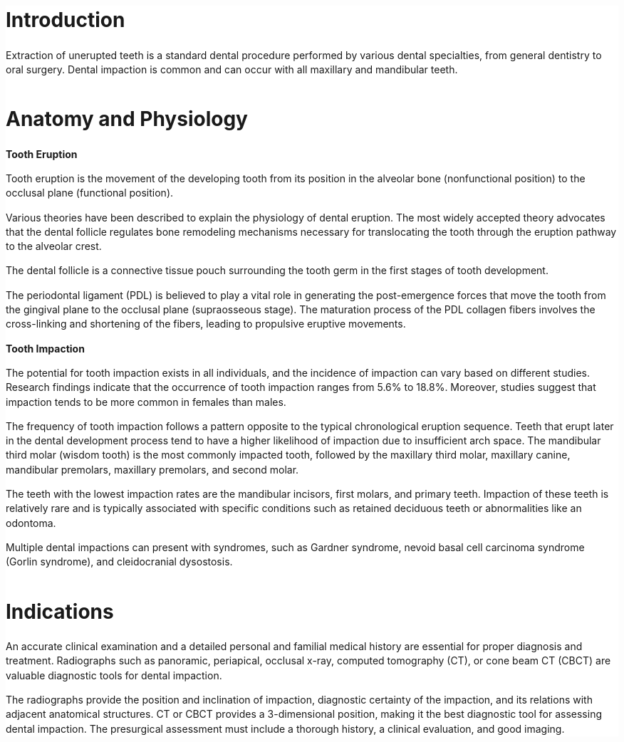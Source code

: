 # Introduction

Extraction of unerupted teeth is a standard dental procedure performed by various dental specialties, from general dentistry to oral surgery. Dental impaction is common and can occur with all maxillary and mandibular teeth.

# Anatomy and Physiology

**Tooth Eruption**

Tooth eruption is the movement of the developing tooth from its position in the alveolar bone (nonfunctional position) to the occlusal plane (functional position).

Various theories have been described to explain the physiology of dental eruption. The most widely accepted theory advocates that the dental follicle regulates bone remodeling mechanisms necessary for translocating the tooth through the eruption pathway to the alveolar crest.

The dental follicle is a connective tissue pouch surrounding the tooth germ in the first stages of tooth development.

The periodontal ligament (PDL) is believed to play a vital role in generating the post-emergence forces that move the tooth from the gingival plane to the occlusal plane (supraosseous stage). The maturation process of the PDL collagen fibers involves the cross-linking and shortening of the fibers, leading to propulsive eruptive movements.

**Tooth Impaction**

The potential for tooth impaction exists in all individuals, and the incidence of impaction can vary based on different studies. Research findings indicate that the occurrence of tooth impaction ranges from 5.6% to 18.8%. Moreover, studies suggest that impaction tends to be more common in females than males.

The frequency of tooth impaction follows a pattern opposite to the typical chronological eruption sequence. Teeth that erupt later in the dental development process tend to have a higher likelihood of impaction due to insufficient arch space. The mandibular third molar (wisdom tooth) is the most commonly impacted tooth, followed by the maxillary third molar, maxillary canine, mandibular premolars, maxillary premolars, and second molar.

The teeth with the lowest impaction rates are the mandibular incisors, first molars, and primary teeth. Impaction of these teeth is relatively rare and is typically associated with specific conditions such as retained deciduous teeth or abnormalities like an odontoma.

Multiple dental impactions can present with syndromes, such as Gardner syndrome, nevoid basal cell carcinoma syndrome (Gorlin syndrome), and cleidocranial dysostosis.

# Indications

An accurate clinical examination and a detailed personal and familial medical history are essential for proper diagnosis and treatment. Radiographs such as panoramic, periapical, occlusal x-ray, computed tomography (CT), or cone beam CT (CBCT) are valuable diagnostic tools for dental impaction.

The radiographs provide the position and inclination of impaction, diagnostic certainty of the impaction, and its relations with adjacent anatomical structures. CT or CBCT provides a 3-dimensional position, making it the best diagnostic tool for assessing dental impaction. The presurgical assessment must include a thorough history, a clinical evaluation, and good imaging.

